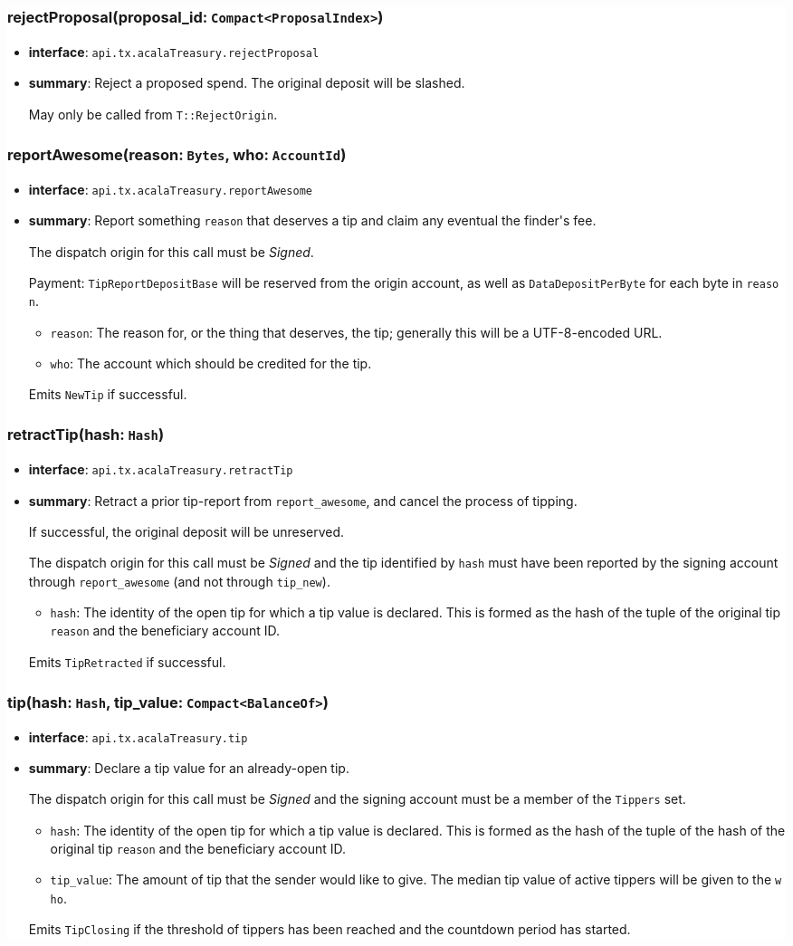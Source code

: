    
 
### rejectProposal(proposal_id: `Compact<ProposalIndex>`)
- **interface**: `api.tx.acalaTreasury.rejectProposal`
- **summary**:   Reject a proposed spend. The original deposit will be slashed. 

  May only be called from `T::RejectOrigin`. 

   
 
### reportAwesome(reason: `Bytes`, who: `AccountId`)
- **interface**: `api.tx.acalaTreasury.reportAwesome`
- **summary**:   Report something `reason` that deserves a tip and claim any eventual the finder's fee. 

  The dispatch origin for this call must be _Signed_. 

  Payment: `TipReportDepositBase` will be reserved from the origin account, as well as `DataDepositPerByte` for each byte in `reason`. 

  - `reason`: The reason for, or the thing that deserves, the tip; generally this will be   a UTF-8-encoded URL. 

  - `who`: The account which should be credited for the tip.

  Emits `NewTip` if successful. 

   
 
### retractTip(hash: `Hash`)
- **interface**: `api.tx.acalaTreasury.retractTip`
- **summary**:   Retract a prior tip-report from `report_awesome`, and cancel the process of tipping. 

  If successful, the original deposit will be unreserved. 

  The dispatch origin for this call must be _Signed_ and the tip identified by `hash` must have been reported by the signing account through `report_awesome` (and not through `tip_new`). 

  - `hash`: The identity of the open tip for which a tip value is declared. This is formed   as the hash of the tuple of the original tip `reason` and the beneficiary account ID. 

  Emits `TipRetracted` if successful. 

   
 
### tip(hash: `Hash`, tip_value: `Compact<BalanceOf>`)
- **interface**: `api.tx.acalaTreasury.tip`
- **summary**:   Declare a tip value for an already-open tip. 

  The dispatch origin for this call must be _Signed_ and the signing account must be a member of the `Tippers` set. 

  - `hash`: The identity of the open tip for which a tip value is declared. This is formed   as the hash of the tuple of the hash of the original tip `reason` and the beneficiary   account ID. 

  - `tip_value`: The amount of tip that the sender would like to give. The median tip  value of active tippers will be given to the `who`. 

  Emits `TipClosing` if the threshold of tippers has been reached and the countdown period has started. 
